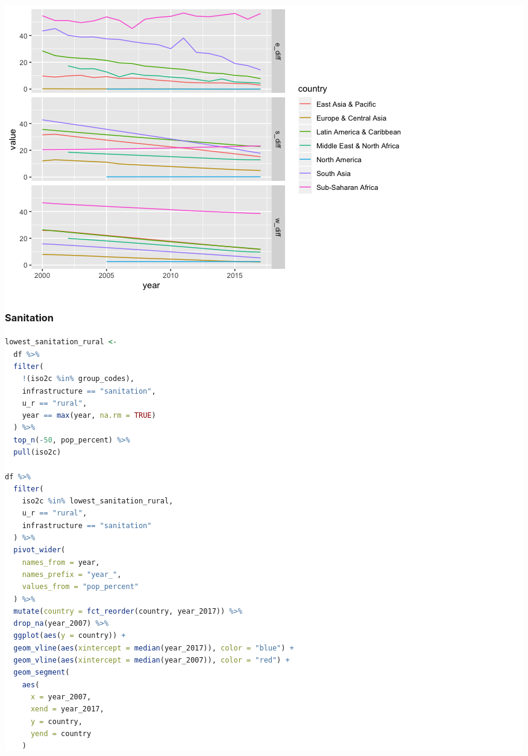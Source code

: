 ![](infrastructure_files/figure-gfm/unnamed-chunk-7-1.png)

### Sanitation

``` r
lowest_sanitation_rural <- 
  df %>% 
  filter(
    !(iso2c %in% group_codes), 
    infrastructure == "sanitation",
    u_r == "rural",
    year == max(year, na.rm = TRUE)
  ) %>% 
  top_n(-50, pop_percent) %>% 
  pull(iso2c)

df %>% 
  filter(
    iso2c %in% lowest_sanitation_rural,
    u_r == "rural",
    infrastructure == "sanitation"
  ) %>% 
  pivot_wider(
    names_from = year,
    names_prefix = "year_",
    values_from = "pop_percent"
  ) %>% 
  mutate(country = fct_reorder(country, year_2017)) %>% 
  drop_na(year_2007) %>%  
  ggplot(aes(y = country)) +
  geom_vline(aes(xintercept = median(year_2017)), color = "blue") +
  geom_vline(aes(xintercept = median(year_2007)), color = "red") +
  geom_segment(
    aes(
      x = year_2007, 
      xend = year_2017, 
      y = country, 
      yend = country
    )
```